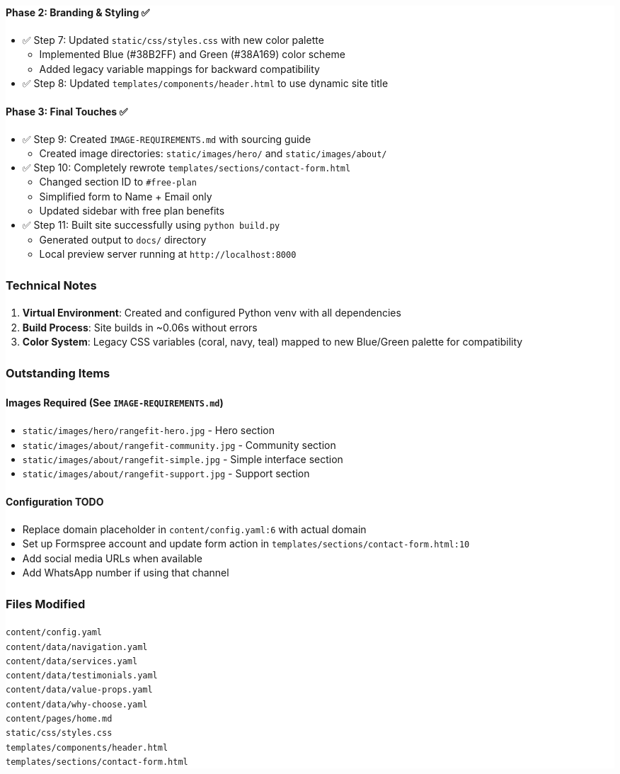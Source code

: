 #### **Phase 2: Branding & Styling** ✅
- ✅ Step 7: Updated `static/css/styles.css` with new color palette
  - Implemented Blue (#38B2FF) and Green (#38A169) color scheme
  - Added legacy variable mappings for backward compatibility
- ✅ Step 8: Updated `templates/components/header.html` to use dynamic site title

#### **Phase 3: Final Touches** ✅
- ✅ Step 9: Created `IMAGE-REQUIREMENTS.md` with sourcing guide
  - Created image directories: `static/images/hero/` and `static/images/about/`
- ✅ Step 10: Completely rewrote `templates/sections/contact-form.html`
  - Changed section ID to `#free-plan`
  - Simplified form to Name + Email only
  - Updated sidebar with free plan benefits
- ✅ Step 11: Built site successfully using `python build.py`
  - Generated output to `docs/` directory
  - Local preview server running at `http://localhost:8000`

### **Technical Notes**

1. **Virtual Environment**: Created and configured Python venv with all dependencies
2. **Build Process**: Site builds in ~0.06s without errors
3. **Color System**: Legacy CSS variables (coral, navy, teal) mapped to new Blue/Green palette for compatibility

### **Outstanding Items**

#### **Images Required** (See `IMAGE-REQUIREMENTS.md`)
- `static/images/hero/rangefit-hero.jpg` - Hero section
- `static/images/about/rangefit-community.jpg` - Community section
- `static/images/about/rangefit-simple.jpg` - Simple interface section
- `static/images/about/rangefit-support.jpg` - Support section

#### **Configuration TODO**
- Replace domain placeholder in `content/config.yaml:6` with actual domain
- Set up Formspree account and update form action in `templates/sections/contact-form.html:10`
- Add social media URLs when available
- Add WhatsApp number if using that channel

### **Files Modified**
```
content/config.yaml
content/data/navigation.yaml
content/data/services.yaml
content/data/testimonials.yaml
content/data/value-props.yaml
content/data/why-choose.yaml
content/pages/home.md
static/css/styles.css
templates/components/header.html
templates/sections/contact-form.html
```
